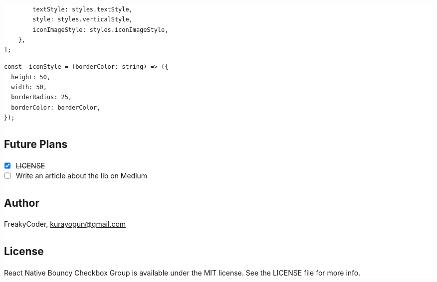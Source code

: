 ```tsx
        textStyle: styles.textStyle,
        style: styles.verticalStyle,
        iconImageStyle: styles.iconImageStyle,
    },
];
```

```tsx
const _iconStyle = (borderColor: string) => ({
  height: 50,
  width: 50,
  borderRadius: 25,
  borderColor: borderColor,
});
```

## Future Plans

- [x] ~~LICENSE~~
- [ ] Write an article about the lib on Medium

## Author

FreakyCoder, kurayogun@gmail.com

## License

React Native Bouncy Checkbox Group is available under the MIT license. See the LICENSE file for more info.
